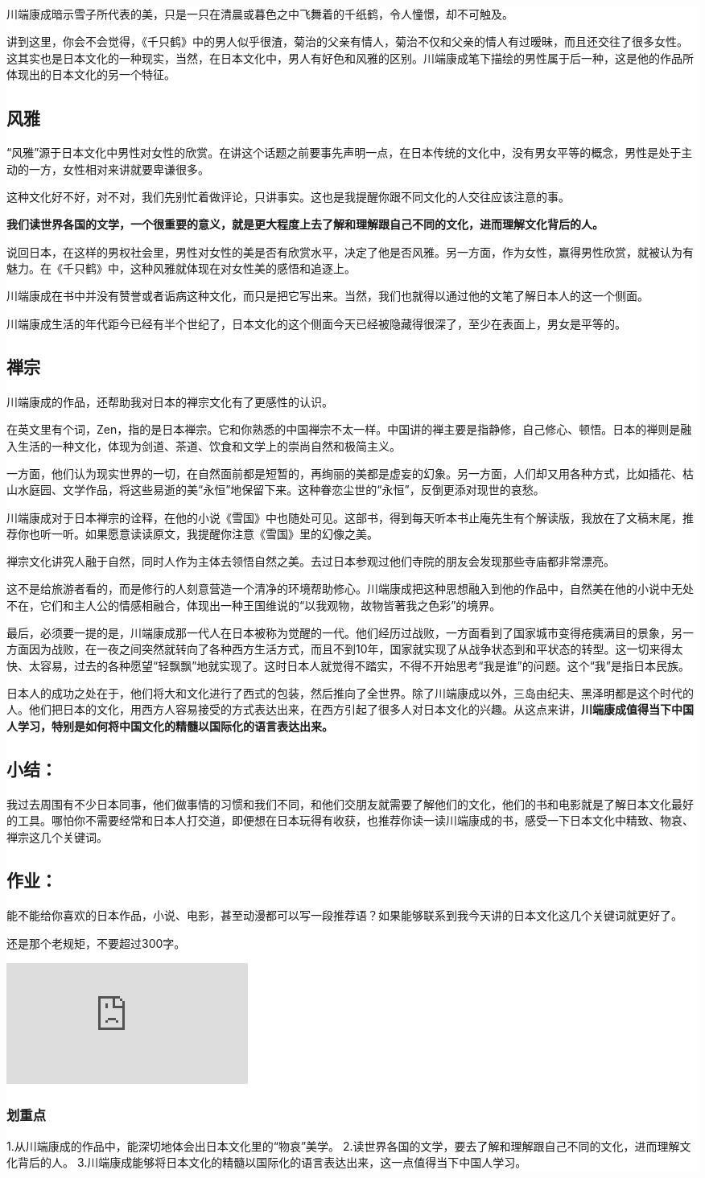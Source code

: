 川端康成暗示雪子所代表的美，只是一只在清晨或暮色之中飞舞着的千纸鹤，令人憧憬，却不可触及。

讲到这里，你会不会觉得，《千只鹤》中的男人似乎很渣，菊治的父亲有情人，菊治不仅和父亲的情人有过暧昧，而且还交往了很多女性。这其实也是日本文化的一种现实，当然，在日本文化中，男人有好色和风雅的区别。川端康成笔下描绘的男性属于后一种，这是他的作品所体现出的日本文化的另一个特征。

## 风雅

“风雅”源于日本文化中男性对女性的欣赏。在讲这个话题之前要事先声明一点，在日本传统的文化中，没有男女平等的概念，男性是处于主动的一方，女性相对来讲就要卑谦很多。

这种文化好不好，对不对，我们先别忙着做评论，只讲事实。这也是我提醒你跟不同文化的人交往应该注意的事。

**我们读世界各国的文学，一个很重要的意义，就是更大程度上去了解和理解跟自己不同的文化，进而理解文化背后的人。**

说回日本，在这样的男权社会里，男性对女性的美是否有欣赏水平，决定了他是否风雅。另一方面，作为女性，赢得男性欣赏，就被认为有魅力。在《千只鹤》中，这种风雅就体现在对女性美的感悟和追逐上。

川端康成在书中并没有赞誉或者诟病这种文化，而只是把它写出来。当然，我们也就得以通过他的文笔了解日本人的这一个侧面。

川端康成生活的年代距今已经有半个世纪了，日本文化的这个侧面今天已经被隐藏得很深了，至少在表面上，男女是平等的。

## 禅宗

川端康成的作品，还帮助我对日本的禅宗文化有了更感性的认识。

在英文里有个词，Zen，指的是日本禅宗。它和你熟悉的中国禅宗不太一样。中国讲的禅主要是指静修，自己修心、顿悟。日本的禅则是融入生活的一种文化，体现为剑道、茶道、饮食和文学上的崇尚自然和极简主义。

一方面，他们认为现实世界的一切，在自然面前都是短暂的，再绚丽的美都是虚妄的幻象。另一方面，人们却又用各种方式，比如插花、枯山水庭园、文学作品，将这些易逝的美“永恒”地保留下来。这种眷恋尘世的“永恒”，反倒更添对现世的哀愁。

川端康成对于日本禅宗的诠释，在他的小说《雪国》中也随处可见。这部书，得到每天听本书止庵先生有个解读版，我放在了文稿末尾，推荐你也听一听。如果愿意读读原文，我提醒你注意《雪国》里的幻像之美。

禅宗文化讲究人融于自然，同时人作为主体去领悟自然之美。去过日本参观过他们寺院的朋友会发现那些寺庙都非常漂亮。

这不是给旅游者看的，而是修行的人刻意营造一个清净的环境帮助修心。川端康成把这种思想融入到他的作品中，自然美在他的小说中无处不在，它们和主人公的情感相融合，体现出一种王国维说的“以我观物，故物皆著我之色彩”的境界。

最后，必须要一提的是，川端康成那一代人在日本被称为觉醒的一代。他们经历过战败，一方面看到了国家城市变得疮痍满目的景象，另一方面因为战败，在一夜之间突然就转向了各种西方生活方式，而且不到10年，国家就实现了从战争状态到和平状态的转型。这一切来得太快、太容易，过去的各种愿望“轻飘飘”地就实现了。这时日本人就觉得不踏实，不得不开始思考“我是谁”的问题。这个“我”是指日本民族。

日本人的成功之处在于，他们将大和文化进行了西式的包装，然后推向了全世界。除了川端康成以外，三岛由纪夫、黑泽明都是这个时代的人。他们把日本的文化，用西方人容易接受的方式表达出来，在西方引起了很多人对日本文化的兴趣。从这点来讲，**川端康成值得当下中国人学习，特别是如何将中国文化的精髓以国际化的语言表达出来。**

## 小结：

我过去周围有不少日本同事，他们做事情的习惯和我们不同，和他们交朋友就需要了解他们的文化，他们的书和电影就是了解日本文化最好的工具。哪怕你不需要经常和日本人打交道，即便想在日本玩得有收获，也推荐你读一读川端康成的书，感受一下日本文化中精致、物哀、禅宗这几个关键词。

## 作业：

能不能给你喜欢的日本作品，小说、电影，甚至动漫都可以写一段推荐语？如果能够联系到我今天讲的日本文化这几个关键词就更好了。

还是那个老规矩，不要超过300字。

![img](https://piccdn3.umiwi.com/img/202006/25/202006251207306050011715.jpg@700w_1l_1an.src)

###  划重点

1.从川端康成的作品中，能深切地体会出日本文化里的“物哀”美学。 2.读世界各国的文学，要去了解和理解跟自己不同的文化，进而理解文化背后的人。 3.川端康成能够将日本文化的精髓以国际化的语言表达出来，这一点值得当下中国人学习。
